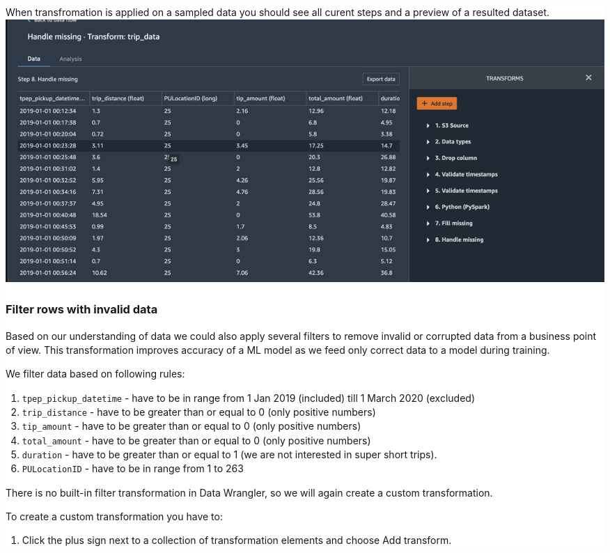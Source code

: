 When transfromation is applied on a sampled data you should see all curent steps and a preview of a resulted dataset. 
![HandleMissingCompleted](./pictures/HandleMissingCompleted.png)


### Filter rows with invalid data

Based on our understanding of data we could also apply several filters to remove invalid or corrupted data from a business point of view. This transformation improves accuracy of a ML model as we feed only correct data to a model during training. 

We filter data based on following rules:
1. `tpep_pickup_datetime` - have to be in range from 1 Jan 2019 (included) till 1 March 2020 (excluded)
1. `trip_distance` - have to be greater than or equal to 0 (only positive numbers)
1. `tip_amount` - have to be greater than or equal to 0 (only positive numbers)
1. `total_amount` - have to be greater than or equal to 0 (only positive numbers)
1. `duration` - have to be greater than or equal to 1 (we are not interested in super short trips).
1. `PULocationID` - have to be in range from 1 to 263

There is no built-in filter transformation in Data Wrangler, so we will again create a custom transformation. 

To create a custom transformation you have to:
1. Click the plus sign next to a collection of transformation elements and choose Add transform.